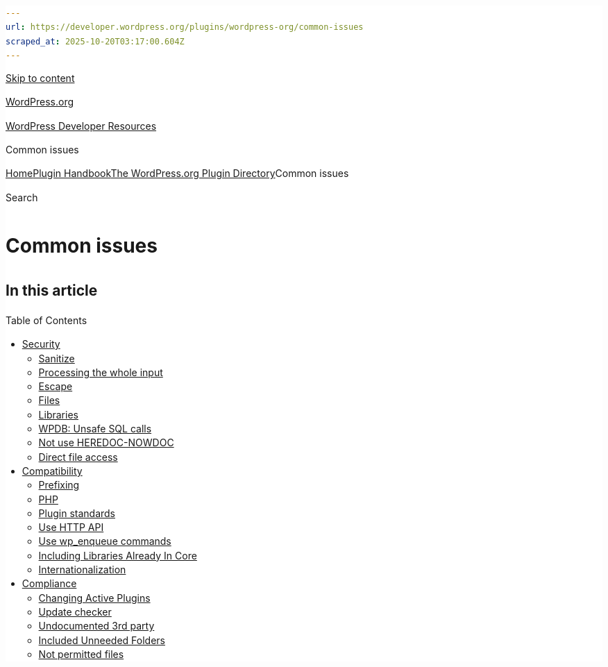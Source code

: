 ```yaml
---
url: https://developer.wordpress.org/plugins/wordpress-org/common-issues
scraped_at: 2025-10-20T03:17:00.604Z
---
```


[Skip to content](https://developer.wordpress.org/plugins/wordpress-org/common-issues/#wp--skip-link--target)

[WordPress.org](https://wordpress.org/)

[WordPress Developer Resources](https://developer.wordpress.org/)

Common issues


[Home](https://developer.wordpress.org/)[Plugin Handbook](https://developer.wordpress.org/plugins/)[The WordPress.org Plugin Directory](https://developer.wordpress.org/plugins/wordpress-org/)Common issues

Search

# Common issues

## In this article

Table of Contents

- [Security](https://developer.wordpress.org/plugins/wordpress-org/common-issues/#security)
  - [Sanitize](https://developer.wordpress.org/plugins/wordpress-org/common-issues/#sanitize)
  - [Processing the whole input](https://developer.wordpress.org/plugins/wordpress-org/common-issues/#processing-the-whole-input)
  - [Escape](https://developer.wordpress.org/plugins/wordpress-org/common-issues/#escape)
  - [Files](https://developer.wordpress.org/plugins/wordpress-org/common-issues/#files)
  - [Libraries](https://developer.wordpress.org/plugins/wordpress-org/common-issues/#libraries)
  - [WPDB: Unsafe SQL calls](https://developer.wordpress.org/plugins/wordpress-org/common-issues/#wpdb-unsafe-sql-calls)
  - [Not use HEREDOC-NOWDOC](https://developer.wordpress.org/plugins/wordpress-org/common-issues/#not-use-heredoc-nowdoc)
  - [Direct file access](https://developer.wordpress.org/plugins/wordpress-org/common-issues/#direct-file-access)
- [Compatibility](https://developer.wordpress.org/plugins/wordpress-org/common-issues/#compatibility)
  - [Prefixing](https://developer.wordpress.org/plugins/wordpress-org/common-issues/#prefixing)
  - [PHP](https://developer.wordpress.org/plugins/wordpress-org/common-issues/#php)
  - [Plugin standards](https://developer.wordpress.org/plugins/wordpress-org/common-issues/#plugin-standards)
  - [Use HTTP API](https://developer.wordpress.org/plugins/wordpress-org/common-issues/#use-http-api)
  - [Use wp\_enqueue commands](https://developer.wordpress.org/plugins/wordpress-org/common-issues/#use-wp_enqueue-commands)
  - [Including Libraries Already In Core](https://developer.wordpress.org/plugins/wordpress-org/common-issues/#including-libraries-already-in-core)
  - [Internationalization](https://developer.wordpress.org/plugins/wordpress-org/common-issues/#internationalization)
- [Compliance](https://developer.wordpress.org/plugins/wordpress-org/common-issues/#compliance)
  - [Changing Active Plugins](https://developer.wordpress.org/plugins/wordpress-org/common-issues/#changing-active-plugins)
  - [Update checker](https://developer.wordpress.org/plugins/wordpress-org/common-issues/#update-checker)
  - [Undocumented 3rd party](https://developer.wordpress.org/plugins/wordpress-org/common-issues/#undocumented-3rd-party)
  - [Included Unneeded Folders](https://developer.wordpress.org/plugins/wordpress-org/common-issues/#included-unneeded-folders)
  - [Not permitted files](https://developer.wordpress.org/plugins/wordpress-org/common-issues/#not-permitted-files)